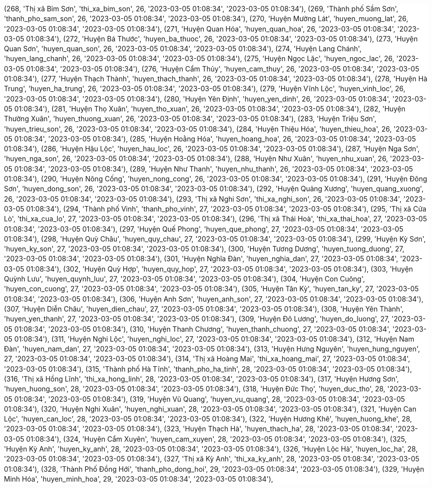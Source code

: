 (268,	'Thị xã Bỉm Sơn',	'thi_xa_bim_son',	26,	'2023-03-05 01:08:34',	'2023-03-05 01:08:34'),
(269,	'Thành phố Sầm Sơn',	'thanh_pho_sam_son',	26,	'2023-03-05 01:08:34',	'2023-03-05 01:08:34'),
(270,	'Huyện Mường Lát',	'huyen_muong_lat',	26,	'2023-03-05 01:08:34',	'2023-03-05 01:08:34'),
(271,	'Huyện Quan Hóa',	'huyen_quan_hoa',	26,	'2023-03-05 01:08:34',	'2023-03-05 01:08:34'),
(272,	'Huyện Bá Thước',	'huyen_ba_thuoc',	26,	'2023-03-05 01:08:34',	'2023-03-05 01:08:34'),
(273,	'Huyện Quan Sơn',	'huyen_quan_son',	26,	'2023-03-05 01:08:34',	'2023-03-05 01:08:34'),
(274,	'Huyện Lang Chánh',	'huyen_lang_chanh',	26,	'2023-03-05 01:08:34',	'2023-03-05 01:08:34'),
(275,	'Huyện Ngọc Lặc',	'huyen_ngoc_lac',	26,	'2023-03-05 01:08:34',	'2023-03-05 01:08:34'),
(276,	'Huyện Cẩm Thủy',	'huyen_cam_thuy',	26,	'2023-03-05 01:08:34',	'2023-03-05 01:08:34'),
(277,	'Huyện Thạch Thành',	'huyen_thach_thanh',	26,	'2023-03-05 01:08:34',	'2023-03-05 01:08:34'),
(278,	'Huyện Hà Trung',	'huyen_ha_trung',	26,	'2023-03-05 01:08:34',	'2023-03-05 01:08:34'),
(279,	'Huyện Vĩnh Lộc',	'huyen_vinh_loc',	26,	'2023-03-05 01:08:34',	'2023-03-05 01:08:34'),
(280,	'Huyện Yên Định',	'huyen_yen_dinh',	26,	'2023-03-05 01:08:34',	'2023-03-05 01:08:34'),
(281,	'Huyện Thọ Xuân',	'huyen_tho_xuan',	26,	'2023-03-05 01:08:34',	'2023-03-05 01:08:34'),
(282,	'Huyện Thường Xuân',	'huyen_thuong_xuan',	26,	'2023-03-05 01:08:34',	'2023-03-05 01:08:34'),
(283,	'Huyện Triệu Sơn',	'huyen_trieu_son',	26,	'2023-03-05 01:08:34',	'2023-03-05 01:08:34'),
(284,	'Huyện Thiệu Hóa',	'huyen_thieu_hoa',	26,	'2023-03-05 01:08:34',	'2023-03-05 01:08:34'),
(285,	'Huyện Hoằng Hóa',	'huyen_hoang_hoa',	26,	'2023-03-05 01:08:34',	'2023-03-05 01:08:34'),
(286,	'Huyện Hậu Lộc',	'huyen_hau_loc',	26,	'2023-03-05 01:08:34',	'2023-03-05 01:08:34'),
(287,	'Huyện Nga Sơn',	'huyen_nga_son',	26,	'2023-03-05 01:08:34',	'2023-03-05 01:08:34'),
(288,	'Huyện Như Xuân',	'huyen_nhu_xuan',	26,	'2023-03-05 01:08:34',	'2023-03-05 01:08:34'),
(289,	'Huyện Như Thanh',	'huyen_nhu_thanh',	26,	'2023-03-05 01:08:34',	'2023-03-05 01:08:34'),
(290,	'Huyện Nông Cống',	'huyen_nong_cong',	26,	'2023-03-05 01:08:34',	'2023-03-05 01:08:34'),
(291,	'Huyện Đông Sơn',	'huyen_dong_son',	26,	'2023-03-05 01:08:34',	'2023-03-05 01:08:34'),
(292,	'Huyện Quảng Xương',	'huyen_quang_xuong',	26,	'2023-03-05 01:08:34',	'2023-03-05 01:08:34'),
(293,	'Thị xã Nghi Sơn',	'thi_xa_nghi_son',	26,	'2023-03-05 01:08:34',	'2023-03-05 01:08:34'),
(294,	'Thành phố Vinh',	'thanh_pho_vinh',	27,	'2023-03-05 01:08:34',	'2023-03-05 01:08:34'),
(295,	'Thị xã Cửa Lò',	'thi_xa_cua_lo',	27,	'2023-03-05 01:08:34',	'2023-03-05 01:08:34'),
(296,	'Thị xã Thái Hoà',	'thi_xa_thai_hoa',	27,	'2023-03-05 01:08:34',	'2023-03-05 01:08:34'),
(297,	'Huyện Quế Phong',	'huyen_que_phong',	27,	'2023-03-05 01:08:34',	'2023-03-05 01:08:34'),
(298,	'Huyện Quỳ Châu',	'huyen_quy_chau',	27,	'2023-03-05 01:08:34',	'2023-03-05 01:08:34'),
(299,	'Huyện Kỳ Sơn',	'huyen_ky_son',	27,	'2023-03-05 01:08:34',	'2023-03-05 01:08:34'),
(300,	'Huyện Tương Dương',	'huyen_tuong_duong',	27,	'2023-03-05 01:08:34',	'2023-03-05 01:08:34'),
(301,	'Huyện Nghĩa Đàn',	'huyen_nghia_dan',	27,	'2023-03-05 01:08:34',	'2023-03-05 01:08:34'),
(302,	'Huyện Quỳ Hợp',	'huyen_quy_hop',	27,	'2023-03-05 01:08:34',	'2023-03-05 01:08:34'),
(303,	'Huyện Quỳnh Lưu',	'huyen_quynh_luu',	27,	'2023-03-05 01:08:34',	'2023-03-05 01:08:34'),
(304,	'Huyện Con Cuông',	'huyen_con_cuong',	27,	'2023-03-05 01:08:34',	'2023-03-05 01:08:34'),
(305,	'Huyện Tân Kỳ',	'huyen_tan_ky',	27,	'2023-03-05 01:08:34',	'2023-03-05 01:08:34'),
(306,	'Huyện Anh Sơn',	'huyen_anh_son',	27,	'2023-03-05 01:08:34',	'2023-03-05 01:08:34'),
(307,	'Huyện Diễn Châu',	'huyen_dien_chau',	27,	'2023-03-05 01:08:34',	'2023-03-05 01:08:34'),
(308,	'Huyện Yên Thành',	'huyen_yen_thanh',	27,	'2023-03-05 01:08:34',	'2023-03-05 01:08:34'),
(309,	'Huyện Đô Lương',	'huyen_do_luong',	27,	'2023-03-05 01:08:34',	'2023-03-05 01:08:34'),
(310,	'Huyện Thanh Chương',	'huyen_thanh_chuong',	27,	'2023-03-05 01:08:34',	'2023-03-05 01:08:34'),
(311,	'Huyện Nghi Lộc',	'huyen_nghi_loc',	27,	'2023-03-05 01:08:34',	'2023-03-05 01:08:34'),
(312,	'Huyện Nam Đàn',	'huyen_nam_dan',	27,	'2023-03-05 01:08:34',	'2023-03-05 01:08:34'),
(313,	'Huyện Hưng Nguyên',	'huyen_hung_nguyen',	27,	'2023-03-05 01:08:34',	'2023-03-05 01:08:34'),
(314,	'Thị xã Hoàng Mai',	'thi_xa_hoang_mai',	27,	'2023-03-05 01:08:34',	'2023-03-05 01:08:34'),
(315,	'Thành phố Hà Tĩnh',	'thanh_pho_ha_tinh',	28,	'2023-03-05 01:08:34',	'2023-03-05 01:08:34'),
(316,	'Thị xã Hồng Lĩnh',	'thi_xa_hong_linh',	28,	'2023-03-05 01:08:34',	'2023-03-05 01:08:34'),
(317,	'Huyện Hương Sơn',	'huyen_huong_son',	28,	'2023-03-05 01:08:34',	'2023-03-05 01:08:34'),
(318,	'Huyện Đức Thọ',	'huyen_duc_tho',	28,	'2023-03-05 01:08:34',	'2023-03-05 01:08:34'),
(319,	'Huyện Vũ Quang',	'huyen_vu_quang',	28,	'2023-03-05 01:08:34',	'2023-03-05 01:08:34'),
(320,	'Huyện Nghi Xuân',	'huyen_nghi_xuan',	28,	'2023-03-05 01:08:34',	'2023-03-05 01:08:34'),
(321,	'Huyện Can Lộc',	'huyen_can_loc',	28,	'2023-03-05 01:08:34',	'2023-03-05 01:08:34'),
(322,	'Huyện Hương Khê',	'huyen_huong_khe',	28,	'2023-03-05 01:08:34',	'2023-03-05 01:08:34'),
(323,	'Huyện Thạch Hà',	'huyen_thach_ha',	28,	'2023-03-05 01:08:34',	'2023-03-05 01:08:34'),
(324,	'Huyện Cẩm Xuyên',	'huyen_cam_xuyen',	28,	'2023-03-05 01:08:34',	'2023-03-05 01:08:34'),
(325,	'Huyện Kỳ Anh',	'huyen_ky_anh',	28,	'2023-03-05 01:08:34',	'2023-03-05 01:08:34'),
(326,	'Huyện Lộc Hà',	'huyen_loc_ha',	28,	'2023-03-05 01:08:34',	'2023-03-05 01:08:34'),
(327,	'Thị xã Kỳ Anh',	'thi_xa_ky_anh',	28,	'2023-03-05 01:08:34',	'2023-03-05 01:08:34'),
(328,	'Thành Phố Đồng Hới',	'thanh_pho_dong_hoi',	29,	'2023-03-05 01:08:34',	'2023-03-05 01:08:34'),
(329,	'Huyện Minh Hóa',	'huyen_minh_hoa',	29,	'2023-03-05 01:08:34',	'2023-03-05 01:08:34'),